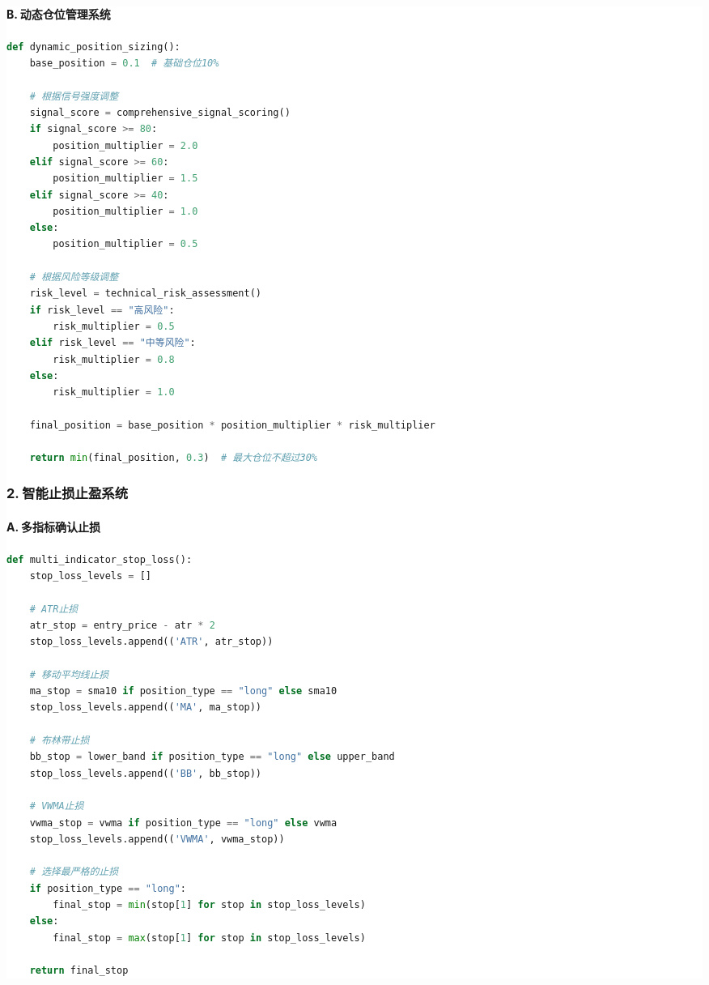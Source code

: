 #### B. 动态仓位管理系统
```python
def dynamic_position_sizing():
    base_position = 0.1  # 基础仓位10%

    # 根据信号强度调整
    signal_score = comprehensive_signal_scoring()
    if signal_score >= 80:
        position_multiplier = 2.0
    elif signal_score >= 60:
        position_multiplier = 1.5
    elif signal_score >= 40:
        position_multiplier = 1.0
    else:
        position_multiplier = 0.5

    # 根据风险等级调整
    risk_level = technical_risk_assessment()
    if risk_level == "高风险":
        risk_multiplier = 0.5
    elif risk_level == "中等风险":
        risk_multiplier = 0.8
    else:
        risk_multiplier = 1.0

    final_position = base_position * position_multiplier * risk_multiplier

    return min(final_position, 0.3)  # 最大仓位不超过30%
```

### 2. 智能止损止盈系统

#### A. 多指标确认止损
```python
def multi_indicator_stop_loss():
    stop_loss_levels = []

    # ATR止损
    atr_stop = entry_price - atr * 2
    stop_loss_levels.append(('ATR', atr_stop))

    # 移动平均线止损
    ma_stop = sma10 if position_type == "long" else sma10
    stop_loss_levels.append(('MA', ma_stop))

    # 布林带止损
    bb_stop = lower_band if position_type == "long" else upper_band
    stop_loss_levels.append(('BB', bb_stop))

    # VWMA止损
    vwma_stop = vwma if position_type == "long" else vwma
    stop_loss_levels.append(('VWMA', vwma_stop))

    # 选择最严格的止损
    if position_type == "long":
        final_stop = min(stop[1] for stop in stop_loss_levels)
    else:
        final_stop = max(stop[1] for stop in stop_loss_levels)

    return final_stop
```
